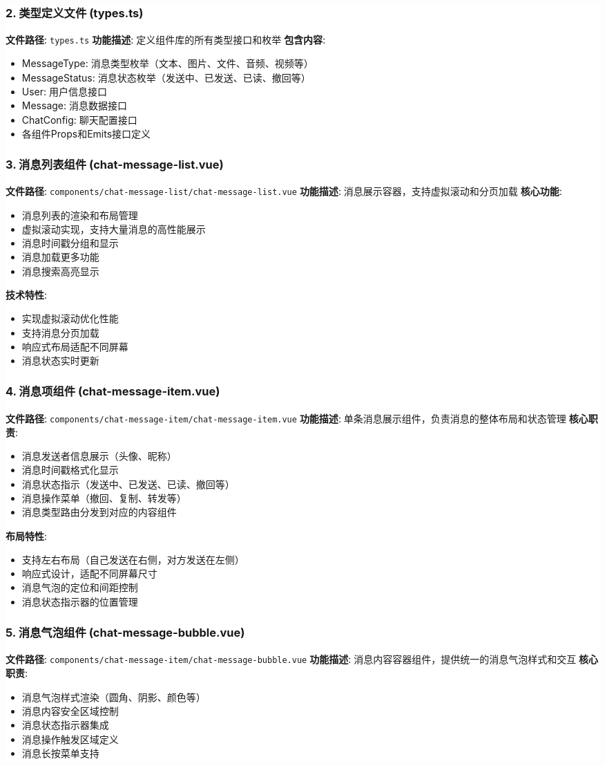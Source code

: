 ### 2. 类型定义文件 (types.ts)
**文件路径**: `types.ts`
**功能描述**: 定义组件库的所有类型接口和枚举
**包含内容**:
- MessageType: 消息类型枚举（文本、图片、文件、音频、视频等）
- MessageStatus: 消息状态枚举（发送中、已发送、已读、撤回等）
- User: 用户信息接口
- Message: 消息数据接口
- ChatConfig: 聊天配置接口
- 各组件Props和Emits接口定义

### 3. 消息列表组件 (chat-message-list.vue)
**文件路径**: `components/chat-message-list/chat-message-list.vue`
**功能描述**: 消息展示容器，支持虚拟滚动和分页加载
**核心功能**:
- 消息列表的渲染和布局管理
- 虚拟滚动实现，支持大量消息的高性能展示
- 消息时间戳分组和显示
- 消息加载更多功能
- 消息搜索高亮显示

**技术特性**:
- 实现虚拟滚动优化性能
- 支持消息分页加载
- 响应式布局适配不同屏幕
- 消息状态实时更新

### 4. 消息项组件 (chat-message-item.vue)
**文件路径**: `components/chat-message-item/chat-message-item.vue`
**功能描述**: 单条消息展示组件，负责消息的整体布局和状态管理
**核心职责**:
- 消息发送者信息展示（头像、昵称）
- 消息时间戳格式化显示
- 消息状态指示（发送中、已发送、已读、撤回等）
- 消息操作菜单（撤回、复制、转发等）
- 消息类型路由分发到对应的内容组件

**布局特性**:
- 支持左右布局（自己发送在右侧，对方发送在左侧）
- 响应式设计，适配不同屏幕尺寸
- 消息气泡的定位和间距控制
- 消息状态指示器的位置管理

### 5. 消息气泡组件 (chat-message-bubble.vue)
**文件路径**: `components/chat-message-item/chat-message-bubble.vue`
**功能描述**: 消息内容容器组件，提供统一的消息气泡样式和交互
**核心职责**:
- 消息气泡样式渲染（圆角、阴影、颜色等）
- 消息内容安全区域控制
- 消息状态指示器集成
- 消息操作触发区域定义
- 消息长按菜单支持

